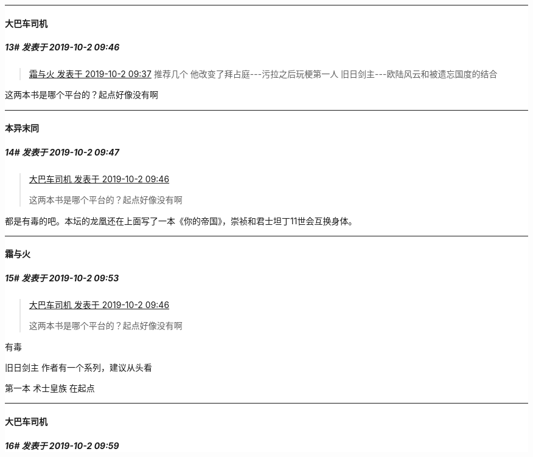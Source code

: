 



*****

####  大巴车司机  
##### 13#       发表于 2019-10-2 09:46



<blockquote><a href="httphttps://bbs.saraba1st.com/2b/forum.php?mod=redirect&amp;goto=findpost&amp;pid=45118706&amp;ptid=1857402" target="_blank">霜与火 发表于 2019-10-2 09:37</a>
 推荐几个 他改变了拜占庭---污拉之后玩梗第一人 旧日剑主---欧陆风云和被遗忘国度的结合 </blockquote>
这两本书是哪个平台的？起点好像没有啊







*****

####  本异末同  
##### 14#       发表于 2019-10-2 09:47



<blockquote><a href="httphttps://bbs.saraba1st.com/2b/forum.php?mod=redirect&amp;goto=findpost&amp;pid=45118755&amp;ptid=1857402" target="_blank">大巴车司机 发表于 2019-10-2 09:46</a>

这两本书是哪个平台的？起点好像没有啊</blockquote>
都是有毒的吧。本坛的龙凰还在上面写了一本《你的帝国》，崇祯和君士坦丁11世会互换身体。







*****

####  霜与火  
##### 15#       发表于 2019-10-2 09:53



<blockquote><a href="httphttps://bbs.saraba1st.com/2b/forum.php?mod=redirect&amp;goto=findpost&amp;pid=45118755&amp;ptid=1857402" target="_blank">大巴车司机 发表于 2019-10-2 09:46</a>

这两本书是哪个平台的？起点好像没有啊</blockquote>
有毒

旧日剑主 作者有一个系列，建议从头看

第一本 术士皇族 在起点







*****

####  大巴车司机  
##### 16#       发表于 2019-10-2 09:59
